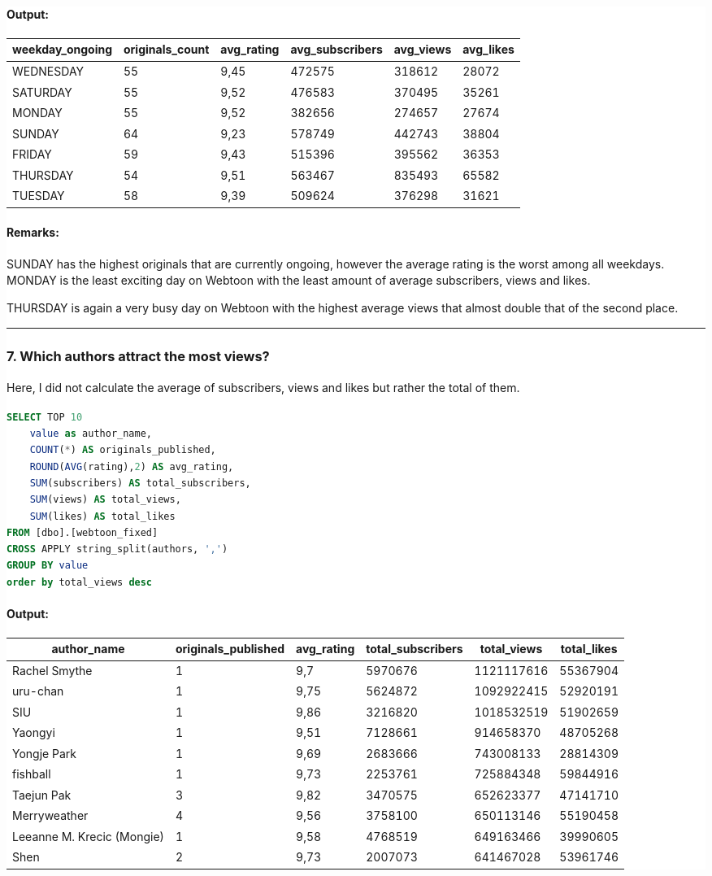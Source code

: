#### Output:
| weekday_ongoing | originals_count | avg_rating | avg_subscribers | avg_views | avg_likes |
|-----------------|-----------------|------------|-----------------|-----------|-----------|
| WEDNESDAY       | 55              | 9,45       | 472575          | 318612    | 28072     |
| SATURDAY        | 55              | 9,52       | 476583          | 370495    | 35261     |
| MONDAY          | 55              | 9,52       | 382656          | 274657    | 27674     |
| SUNDAY          | 64              | 9,23       | 578749          | 442743    | 38804     |
| FRIDAY          | 59              | 9,43       | 515396          | 395562    | 36353     |
| THURSDAY        | 54              | 9,51       | 563467          | 835493    | 65582     |
| TUESDAY         | 58              | 9,39       | 509624          | 376298    | 31621     |

#### Remarks:
SUNDAY has the highest originals that are currently ongoing, however the average rating is the worst among all weekdays. MONDAY is the least exciting day on Webtoon with the least amount of average subscribers, views and likes. 

THURSDAY is again a very busy day on Webtoon with the highest average views that almost double that of the second place.

***
### 7. Which authors attract the most views?
Here, I did not calculate the average of subscribers, views and likes but rather the total of them. 
```sql
SELECT TOP 10
	value as author_name,
	COUNT(*) AS originals_published,
	ROUND(AVG(rating),2) AS avg_rating,
	SUM(subscribers) AS total_subscribers,
	SUM(views) AS total_views,
	SUM(likes) AS total_likes
FROM [dbo].[webtoon_fixed]
CROSS APPLY string_split(authors, ',')
GROUP BY value
order by total_views desc
```

#### Output: 
| author_name                | originals_published | avg_rating | total_subscribers | total_views | total_likes |
|----------------------------|---------------------|------------|-------------------|-------------|-------------|
| Rachel Smythe              | 1                   | 9,7        | 5970676           | 1121117616  | 55367904    |
| uru-chan                   | 1                   | 9,75       | 5624872           | 1092922415  | 52920191    |
| SIU                        | 1                   | 9,86       | 3216820           | 1018532519  | 51902659    |
| Yaongyi                    | 1                   | 9,51       | 7128661           | 914658370   | 48705268    |
| Yongje Park                | 1                   | 9,69       | 2683666           | 743008133   | 28814309    |
| fishball                   | 1                   | 9,73       | 2253761           | 725884348   | 59844916    |
| Taejun Pak                 | 3                   | 9,82       | 3470575           | 652623377   | 47141710    |
| Merryweather               | 4                   | 9,56       | 3758100           | 650113146   | 55190458    |
| Leeanne M. Krecic (Mongie) | 1                   | 9,58       | 4768519           | 649163466   | 39990605    |
| Shen                       | 2                   | 9,73       | 2007073           | 641467028   | 53961746    |
